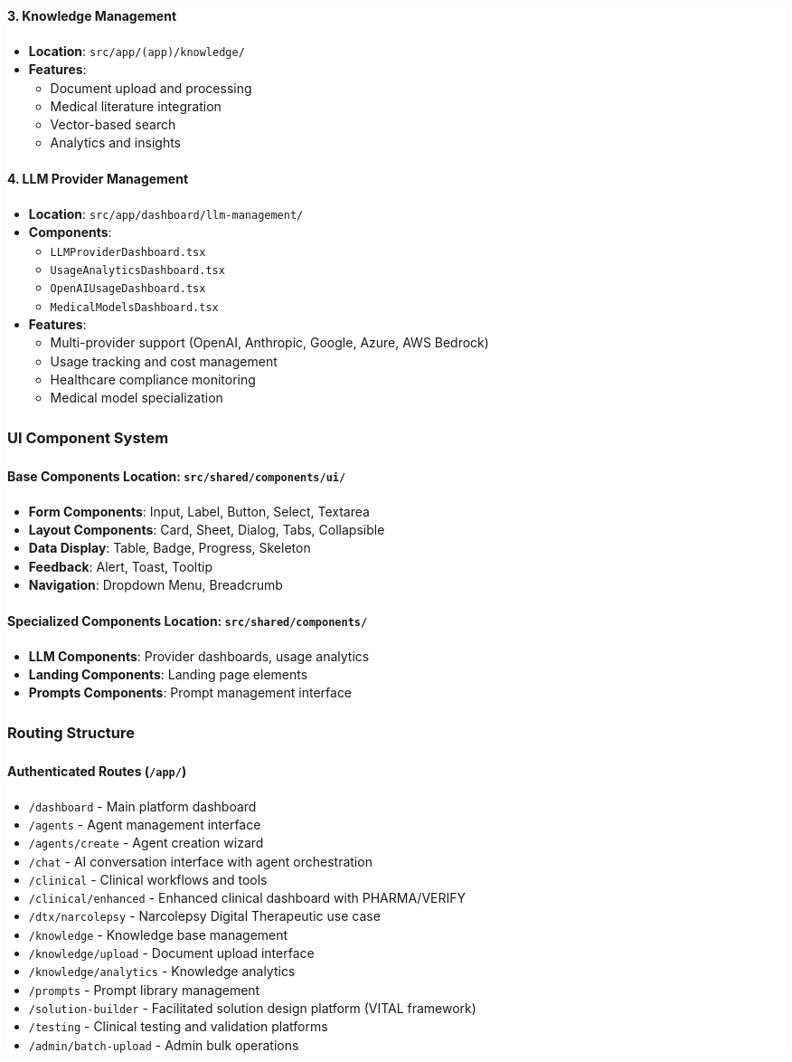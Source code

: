 #### 3. Knowledge Management
- **Location**: `src/app/(app)/knowledge/`
- **Features**:
  - Document upload and processing
  - Medical literature integration
  - Vector-based search
  - Analytics and insights

#### 4. LLM Provider Management
- **Location**: `src/app/dashboard/llm-management/`
- **Components**:
  - `LLMProviderDashboard.tsx`
  - `UsageAnalyticsDashboard.tsx`
  - `OpenAIUsageDashboard.tsx`
  - `MedicalModelsDashboard.tsx`
- **Features**:
  - Multi-provider support (OpenAI, Anthropic, Google, Azure, AWS Bedrock)
  - Usage tracking and cost management
  - Healthcare compliance monitoring
  - Medical model specialization

### UI Component System

#### Base Components Location: `src/shared/components/ui/`
- **Form Components**: Input, Label, Button, Select, Textarea
- **Layout Components**: Card, Sheet, Dialog, Tabs, Collapsible
- **Data Display**: Table, Badge, Progress, Skeleton
- **Feedback**: Alert, Toast, Tooltip
- **Navigation**: Dropdown Menu, Breadcrumb

#### Specialized Components Location: `src/shared/components/`
- **LLM Components**: Provider dashboards, usage analytics
- **Landing Components**: Landing page elements
- **Prompts Components**: Prompt management interface

### Routing Structure

#### Authenticated Routes (`/app/`)
- `/dashboard` - Main platform dashboard
- `/agents` - Agent management interface
- `/agents/create` - Agent creation wizard
- `/chat` - AI conversation interface with agent orchestration
- `/clinical` - Clinical workflows and tools
- `/clinical/enhanced` - Enhanced clinical dashboard with PHARMA/VERIFY
- `/dtx/narcolepsy` - Narcolepsy Digital Therapeutic use case
- `/knowledge` - Knowledge base management
- `/knowledge/upload` - Document upload interface
- `/knowledge/analytics` - Knowledge analytics
- `/prompts` - Prompt library management
- `/solution-builder` - Facilitated solution design platform (VITAL framework)
- `/testing` - Clinical testing and validation platforms
- `/admin/batch-upload` - Admin bulk operations
